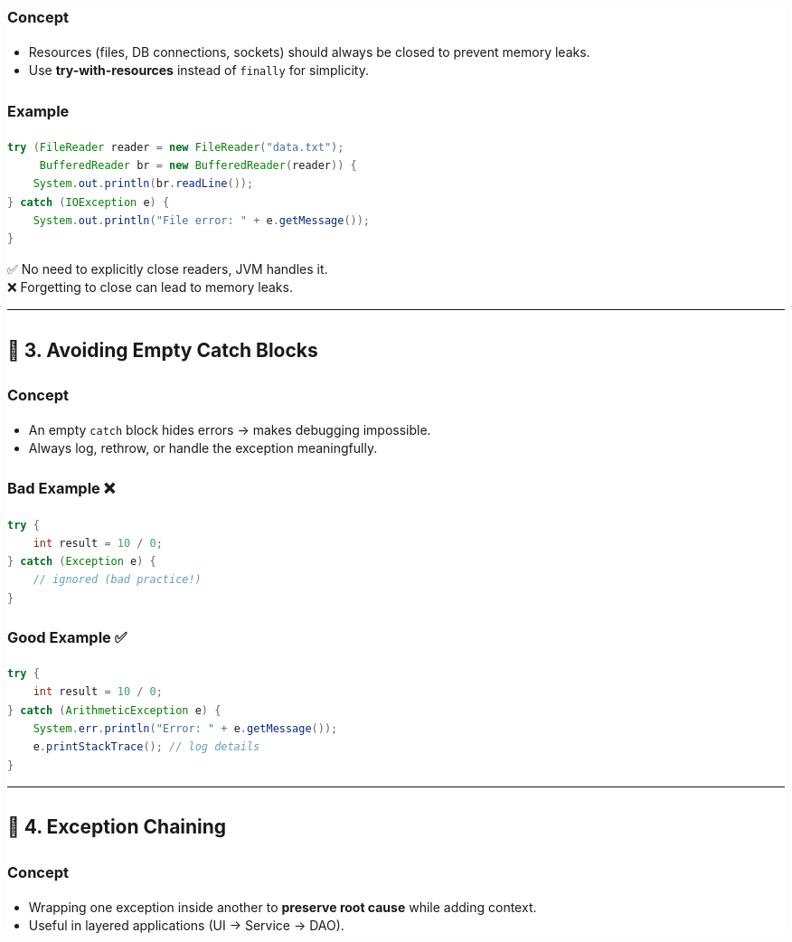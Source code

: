 ### Concept  
- Resources (files, DB connections, sockets) should always be closed to prevent memory leaks.  
- Use **try-with-resources** instead of `finally` for simplicity.  

### Example  
```java
try (FileReader reader = new FileReader("data.txt");
     BufferedReader br = new BufferedReader(reader)) {
    System.out.println(br.readLine());
} catch (IOException e) {
    System.out.println("File error: " + e.getMessage());
}
```

✅ No need to explicitly close readers, JVM handles it.  
❌ Forgetting to close can lead to memory leaks.  

---

## 🔹 3. Avoiding Empty Catch Blocks  

### Concept  
- An empty `catch` block hides errors → makes debugging impossible.  
- Always log, rethrow, or handle the exception meaningfully.  

### Bad Example ❌  
```java
try {
    int result = 10 / 0;
} catch (Exception e) {
    // ignored (bad practice!)
}
```

### Good Example ✅  
```java
try {
    int result = 10 / 0;
} catch (ArithmeticException e) {
    System.err.println("Error: " + e.getMessage());
    e.printStackTrace(); // log details
}
```

---

## 🔹 4. Exception Chaining  

### Concept  
- Wrapping one exception inside another to **preserve root cause** while adding context.  
- Useful in layered applications (UI → Service → DAO).  
